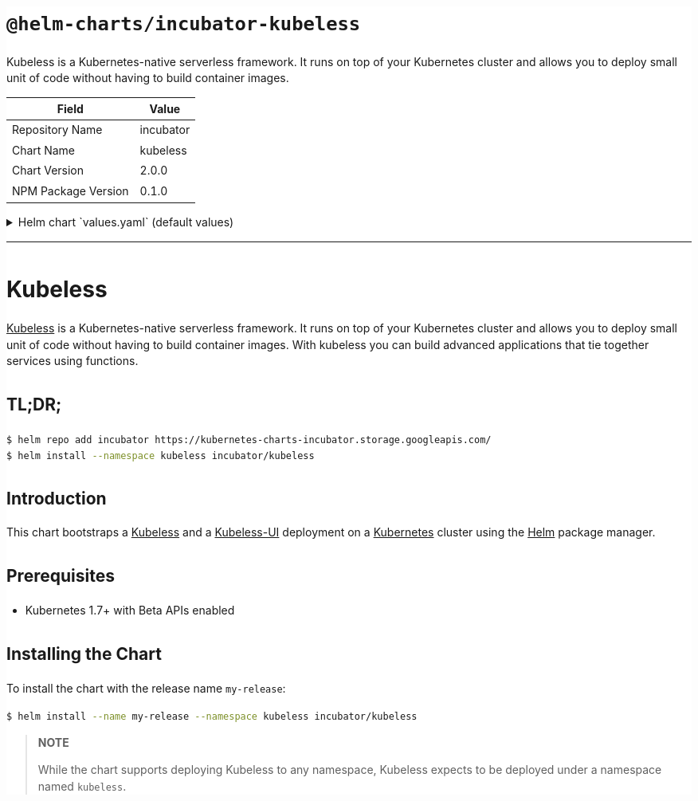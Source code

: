 # `@helm-charts/incubator-kubeless`

Kubeless is a Kubernetes-native serverless framework. It runs on top of your Kubernetes cluster and allows you to deploy small unit of code without having to build container images.

| Field               | Value     |
| ------------------- | --------- |
| Repository Name     | incubator |
| Chart Name          | kubeless  |
| Chart Version       | 2.0.0     |
| NPM Package Version | 0.1.0     |

<details><summary>Helm chart `values.yaml` (default values)</summary></details>

---

# Kubeless

[Kubeless](http://kubeless.io/) is a Kubernetes-native serverless framework. It runs on top of your Kubernetes cluster and allows you to deploy small unit of code without having to build container images. With kubeless you can build advanced applications that tie together services using functions.

## TL;DR;

```bash
$ helm repo add incubator https://kubernetes-charts-incubator.storage.googleapis.com/
$ helm install --namespace kubeless incubator/kubeless
```

## Introduction

This chart bootstraps a [Kubeless](https://github.com/kubeless/kubeless) and a [Kubeless-UI](https://github.com/kubeless/kubeless-ui) deployment on a [Kubernetes](http://kubernetes.io) cluster using the [Helm](https://helm.sh) package manager.

## Prerequisites

- Kubernetes 1.7+ with Beta APIs enabled

## Installing the Chart

To install the chart with the release name `my-release`:

```bash
$ helm install --name my-release --namespace kubeless incubator/kubeless
```

> **NOTE**
>
> While the chart supports deploying Kubeless to any namespace, Kubeless expects to be deployed under a namespace named `kubeless`.
